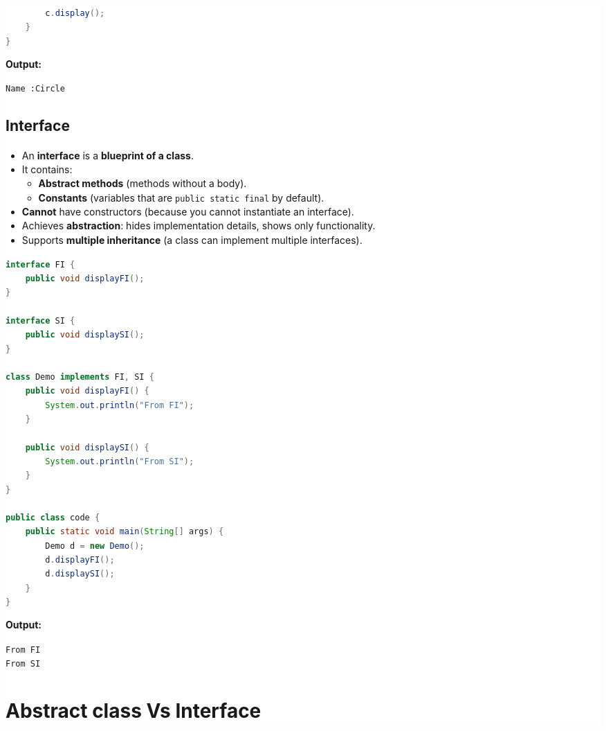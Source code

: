 ```java
        c.display();
    }
}
```
**Output:**
```
Name :Circle
```

## Interface
- An **interface** is a **blueprint of a class**.
- It contains:
    - **Abstract methods** (methods without a body).
    - **Constants** (variables that are `public static final` by default).
- **Cannot** have constructors (because you cannot instantiate an interface).
- Achieves **abstraction**: hides implementation details, shows only functionality.
- Supports **multiple inheritance** (a class can implement multiple interfaces).
```java
interface FI {
    public void displayFI();
}

interface SI {
    public void displaySI();
}

class Demo implements FI, SI {
    public void displayFI() {
        System.out.println("From FI");
    }

    public void displaySI() {
        System.out.println("From SI");
    }
}

public class code {
    public static void main(String[] args) {
        Demo d = new Demo();
        d.displayFI();
        d.displaySI();
    }
}
```
**Output:**
```
From FI
From SI
```

# Abstract class Vs Interface
